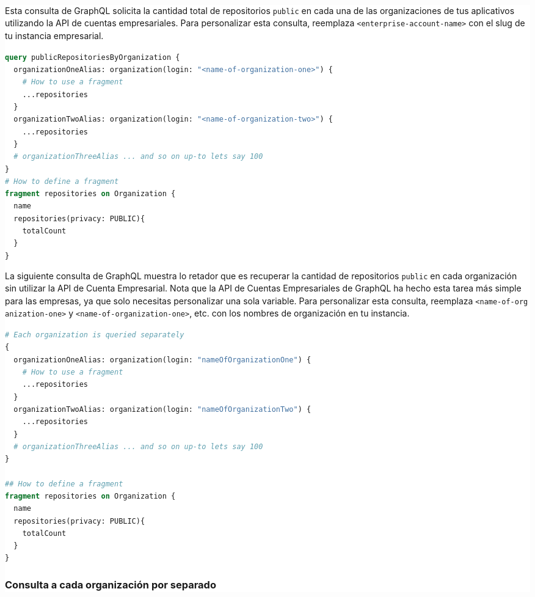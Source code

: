 Esta consulta de GraphQL solicita la cantidad total de repositorios `public` en cada una de las organizaciones de tus aplicativos utilizando la API de cuentas empresariales. Para personalizar esta consulta, reemplaza `<enterprise-account-name>` con el slug de tu instancia empresarial.

```graphql
query publicRepositoriesByOrganization {
  organizationOneAlias: organization(login: "<name-of-organization-one>") {
    # How to use a fragment
    ...repositories
  }
  organizationTwoAlias: organization(login: "<name-of-organization-two>") {
    ...repositories
  }
  # organizationThreeAlias ... and so on up-to lets say 100
}
# How to define a fragment
fragment repositories on Organization {
  name
  repositories(privacy: PUBLIC){
    totalCount
  }
}
```

La siguiente consulta de GraphQL muestra lo retador que es recuperar la cantidad de repositorios `public` en cada organización sin utilizar la API de Cuenta Empresarial.  Nota que la API de Cuentas Empresariales de GraphQL ha hecho esta tarea más simple para las empresas, ya que solo necesitas personalizar una sola variable. Para personalizar esta consulta, reemplaza `<name-of-organization-one>` y `<name-of-organization-one>`, etc. con los nombres de organización en tu instancia.

```graphql
# Each organization is queried separately
{
  organizationOneAlias: organization(login: "nameOfOrganizationOne") {
    # How to use a fragment
    ...repositories
  }
  organizationTwoAlias: organization(login: "nameOfOrganizationTwo") {
    ...repositories
  }
  # organizationThreeAlias ... and so on up-to lets say 100
}

## How to define a fragment
fragment repositories on Organization {
  name
  repositories(privacy: PUBLIC){
    totalCount
  }
}
```

### Consulta a cada organización por separado

